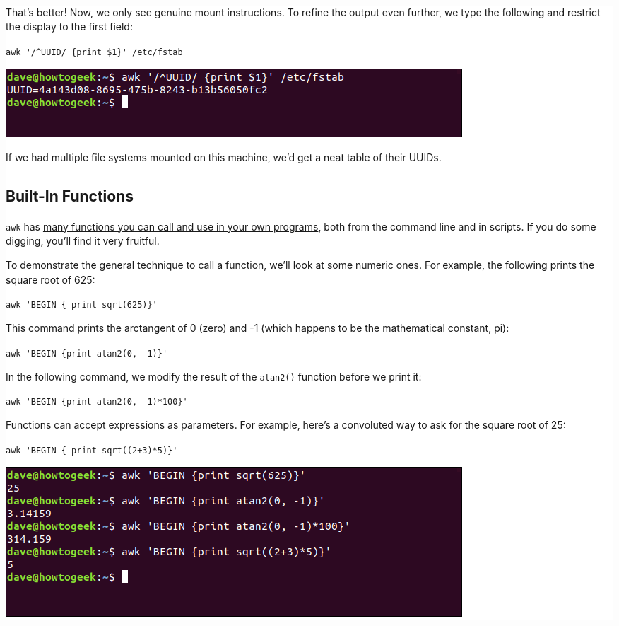 That’s better! Now, we only see genuine mount instructions. To refine the output even further, we type the following and restrict the display to the first field:

```
awk '/^UUID/ {print $1}' /etc/fstab
```

![img](awk.assets/22.png)

If we had multiple file systems mounted on this machine, we’d get a neat table of their UUIDs.

## Built-In Functions

`awk` has [many functions you can call and use in your own programs](https://www.gnu.org/software/gawk/manual/gawk.html#Built_002din), both from the command line and in scripts. If you do some digging, you’ll find it very fruitful.

To demonstrate the general technique to call a function, we’ll look  at some numeric ones. For example, the following prints the square root  of 625:

```
awk 'BEGIN { print sqrt(625)}'
```

This command prints the arctangent of 0 (zero) and -1 (which happens to be the mathematical constant, pi):

```
awk 'BEGIN {print atan2(0, -1)}'
```

In the following command, we modify the result of the `atan2()` function before we print it:

```
awk 'BEGIN {print atan2(0, -1)*100}'
```

Functions can accept expressions as parameters. For example, here’s a convoluted way to ask for the square root of 25:

```
awk 'BEGIN { print sqrt((2+3)*5)}'
```

![img](awk.assets/14-1.png)

